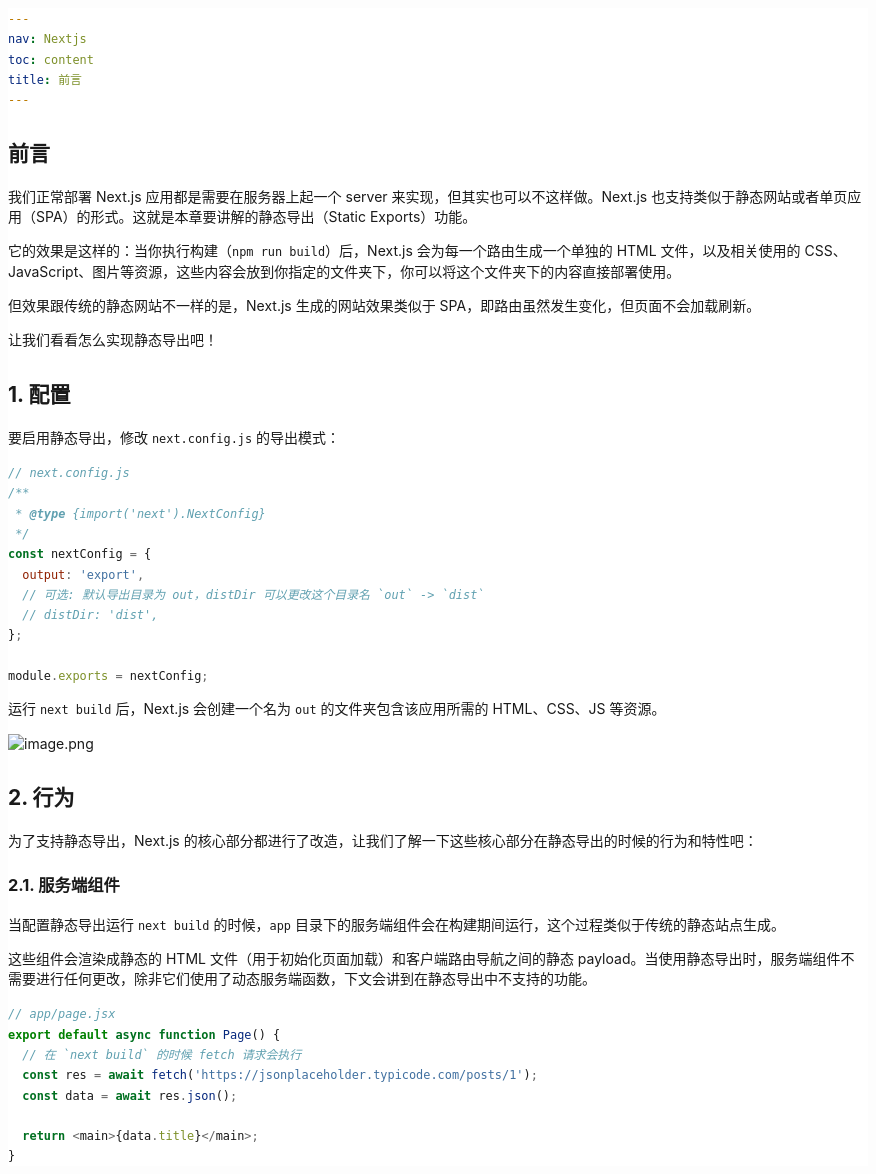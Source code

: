 ```yaml
---
nav: Nextjs
toc: content
title: 前言
---
```


## 前言

我们正常部署 Next.js 应用都是需要在服务器上起一个 server 来实现，但其实也可以不这样做。Next.js 也支持类似于静态网站或者单页应用（SPA）的形式。这就是本章要讲解的静态导出（Static Exports）功能。

它的效果是这样的：当你执行构建（`npm run build`）后，Next.js 会为每一个路由生成一个单独的 HTML 文件，以及相关使用的 CSS、JavaScript、图片等资源，这些内容会放到你指定的文件夹下，你可以将这个文件夹下的内容直接部署使用。

但效果跟传统的静态网站不一样的是，Next.js 生成的网站效果类似于 SPA，即路由虽然发生变化，但页面不会加载刷新。

让我们看看怎么实现静态导出吧！

## 1. 配置

要启用静态导出，修改 `next.config.js` 的导出模式：

```js
// next.config.js
/**
 * @type {import('next').NextConfig}
 */
const nextConfig = {
  output: 'export',
  // 可选: 默认导出目录为 out，distDir 可以更改这个目录名 `out` -> `dist`
  // distDir: 'dist',
};

module.exports = nextConfig;
```

运行 `next build` 后，Next.js 会创建一个名为 `out` 的文件夹包含该应用所需的 HTML、CSS、JS 等资源。

![image.png](https://p3-juejin.byteimg.com/tos-cn-i-k3u1fbpfcp/0575099c35f3432bac5e2af8734dca71~tplv-k3u1fbpfcp-jj-mark:0:0:0:0:q75.image#?w=3290&h=634&s=336366&e=png&b=1d1f20)

## 2. 行为

为了支持静态导出，Next.js 的核心部分都进行了改造，让我们了解一下这些核心部分在静态导出的时候的行为和特性吧：

### 2.1. 服务端组件

当配置静态导出运行 `next build` 的时候，`app` 目录下的服务端组件会在构建期间运行，这个过程类似于传统的静态站点生成。

这些组件会渲染成静态的 HTML 文件（用于初始化页面加载）和客户端路由导航之间的静态 payload。当使用静态导出时，服务端组件不需要进行任何更改，除非它们使用了动态服务端函数，下文会讲到在静态导出中不支持的功能。

```js
// app/page.jsx
export default async function Page() {
  // 在 `next build` 的时候 fetch 请求会执行
  const res = await fetch('https://jsonplaceholder.typicode.com/posts/1');
  const data = await res.json();

  return <main>{data.title}</main>;
}
```
